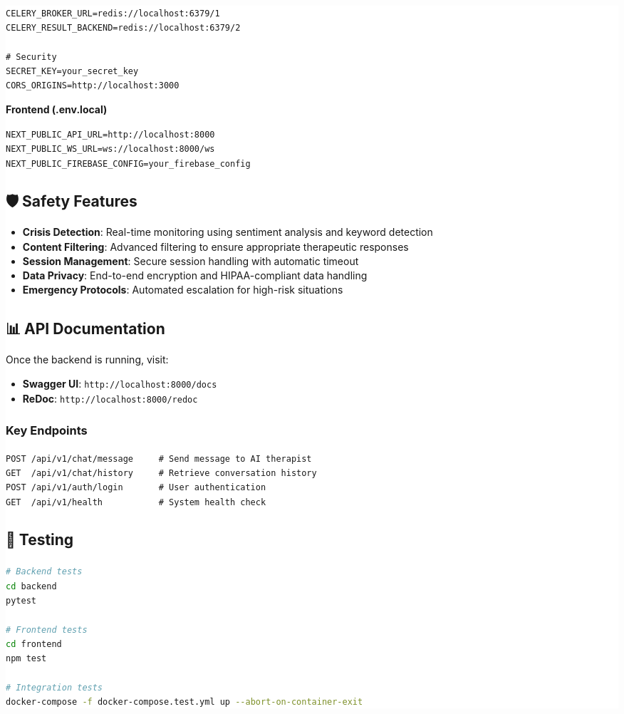 ```env
CELERY_BROKER_URL=redis://localhost:6379/1
CELERY_RESULT_BACKEND=redis://localhost:6379/2

# Security
SECRET_KEY=your_secret_key
CORS_ORIGINS=http://localhost:3000
```

**Frontend (.env.local)**
```env
NEXT_PUBLIC_API_URL=http://localhost:8000
NEXT_PUBLIC_WS_URL=ws://localhost:8000/ws
NEXT_PUBLIC_FIREBASE_CONFIG=your_firebase_config
```

## 🛡️ Safety Features

- **Crisis Detection**: Real-time monitoring using sentiment analysis and keyword detection
- **Content Filtering**: Advanced filtering to ensure appropriate therapeutic responses
- **Session Management**: Secure session handling with automatic timeout
- **Data Privacy**: End-to-end encryption and HIPAA-compliant data handling
- **Emergency Protocols**: Automated escalation for high-risk situations

## 📊 API Documentation

Once the backend is running, visit:
- **Swagger UI**: `http://localhost:8000/docs`
- **ReDoc**: `http://localhost:8000/redoc`

### Key Endpoints

```
POST /api/v1/chat/message     # Send message to AI therapist
GET  /api/v1/chat/history     # Retrieve conversation history
POST /api/v1/auth/login       # User authentication
GET  /api/v1/health           # System health check
```

## 🧪 Testing

```bash
# Backend tests
cd backend
pytest

# Frontend tests
cd frontend
npm test

# Integration tests
docker-compose -f docker-compose.test.yml up --abort-on-container-exit
```
